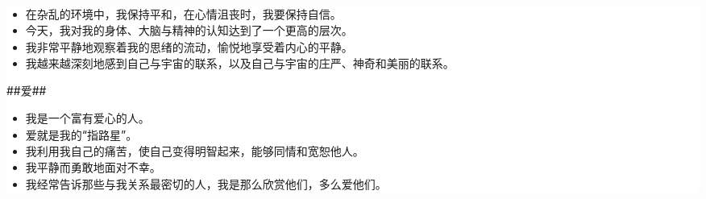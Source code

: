   * 在杂乱的环境中，我保持平和，在心情沮丧时，我要保持自信。 
  * 今天，我对我的身体、大脑与精神的认知达到了一个更高的层次。 
  * 我非常平静地观察着我的思绪的流动，愉悦地享受着内心的平静。 
  * 我越来越深刻地感到自己与宇宙的联系，以及自己与宇宙的庄严、神奇和美丽的联系。 



##爱##
* 我是一个富有爱心的人。 
* 爱就是我的“指路星”。 
* 我利用我自己的痛苦，使自己变得明智起来，能够同情和宽恕他人。 
* 我平静而勇敢地面对不幸。 
* 我经常告诉那些与我关系最密切的人，我是那么欣赏他们，多么爱他们。 
